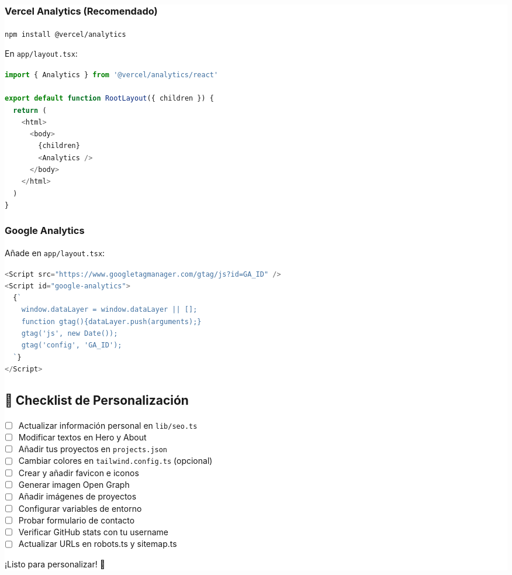 ### Vercel Analytics (Recomendado)
```bash
npm install @vercel/analytics
```

En `app/layout.tsx`:
```typescript
import { Analytics } from '@vercel/analytics/react'

export default function RootLayout({ children }) {
  return (
    <html>
      <body>
        {children}
        <Analytics />
      </body>
    </html>
  )
}
```

### Google Analytics
Añade en `app/layout.tsx`:
```typescript
<Script src="https://www.googletagmanager.com/gtag/js?id=GA_ID" />
<Script id="google-analytics">
  {`
    window.dataLayer = window.dataLayer || [];
    function gtag(){dataLayer.push(arguments);}
    gtag('js', new Date());
    gtag('config', 'GA_ID');
  `}
</Script>
```

## 🎯 Checklist de Personalización

- [ ] Actualizar información personal en `lib/seo.ts`
- [ ] Modificar textos en Hero y About
- [ ] Añadir tus proyectos en `projects.json`
- [ ] Cambiar colores en `tailwind.config.ts` (opcional)
- [ ] Crear y añadir favicon e iconos
- [ ] Generar imagen Open Graph
- [ ] Añadir imágenes de proyectos
- [ ] Configurar variables de entorno
- [ ] Probar formulario de contacto
- [ ] Verificar GitHub stats con tu username
- [ ] Actualizar URLs en robots.ts y sitemap.ts

¡Listo para personalizar! 🚀
